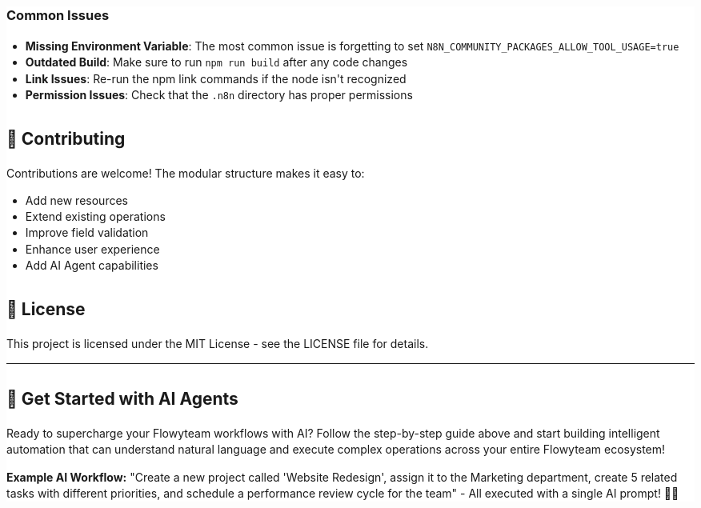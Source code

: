 ### **Common Issues**

- **Missing Environment Variable**: The most common issue is forgetting to set `N8N_COMMUNITY_PACKAGES_ALLOW_TOOL_USAGE=true`
- **Outdated Build**: Make sure to run `npm run build` after any code changes
- **Link Issues**: Re-run the npm link commands if the node isn't recognized
- **Permission Issues**: Check that the `.n8n` directory has proper permissions

## 🤝 Contributing

Contributions are welcome! The modular structure makes it easy to:
- Add new resources
- Extend existing operations
- Improve field validation
- Enhance user experience
- Add AI Agent capabilities

## 📝 License

This project is licensed under the MIT License - see the LICENSE file for details.

---

## 🚀 **Get Started with AI Agents**

Ready to supercharge your Flowyteam workflows with AI? Follow the step-by-step guide above and start building intelligent automation that can understand natural language and execute complex operations across your entire Flowyteam ecosystem!

**Example AI Workflow:**
"Create a new project called 'Website Redesign', assign it to the Marketing department, create 5 related tasks with different priorities, and schedule a performance review cycle for the team" - All executed with a single AI prompt! 🤖✨
